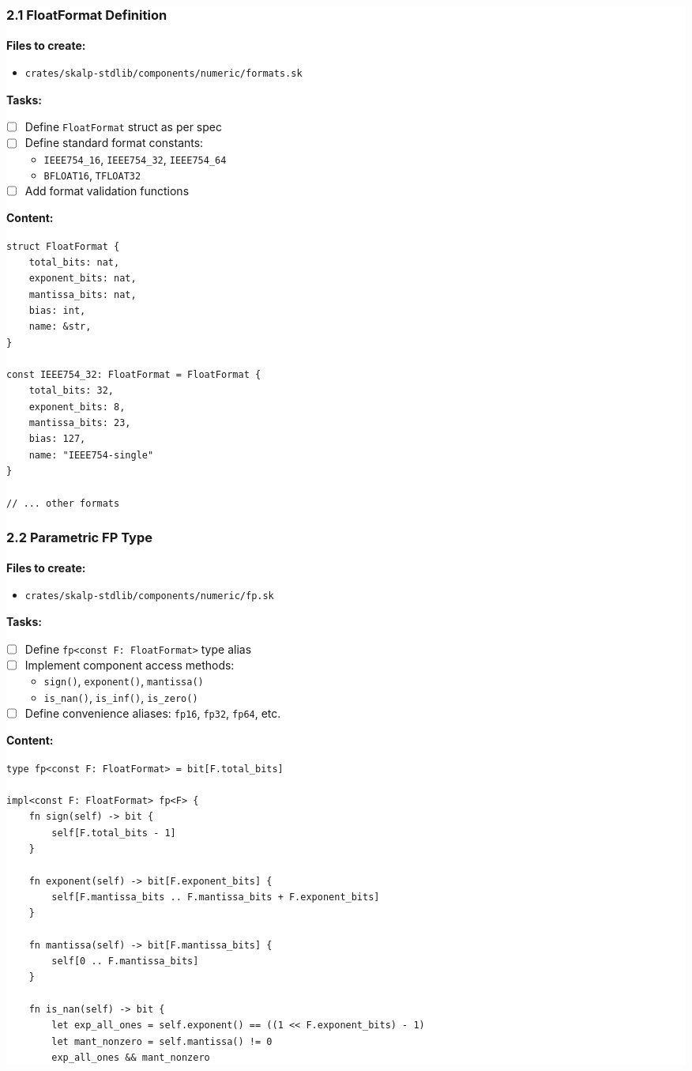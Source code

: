 ### 2.1 FloatFormat Definition

**Files to create:**
- `crates/skalp-stdlib/components/numeric/formats.sk`

**Tasks:**
- [ ] Define `FloatFormat` struct as per spec
- [ ] Define standard format constants:
  - `IEEE754_16`, `IEEE754_32`, `IEEE754_64`
  - `BFLOAT16`, `TFLOAT32`
- [ ] Add format validation functions

**Content:**
```skalp
struct FloatFormat {
    total_bits: nat,
    exponent_bits: nat,
    mantissa_bits: nat,
    bias: int,
    name: &str,
}

const IEEE754_32: FloatFormat = FloatFormat {
    total_bits: 32,
    exponent_bits: 8,
    mantissa_bits: 23,
    bias: 127,
    name: "IEEE754-single"
}

// ... other formats
```

### 2.2 Parametric FP Type

**Files to create:**
- `crates/skalp-stdlib/components/numeric/fp.sk`

**Tasks:**
- [ ] Define `fp<const F: FloatFormat>` type alias
- [ ] Implement component access methods:
  - `sign()`, `exponent()`, `mantissa()`
  - `is_nan()`, `is_inf()`, `is_zero()`
- [ ] Define convenience aliases: `fp16`, `fp32`, `fp64`, etc.

**Content:**
```skalp
type fp<const F: FloatFormat> = bit[F.total_bits]

impl<const F: FloatFormat> fp<F> {
    fn sign(self) -> bit {
        self[F.total_bits - 1]
    }

    fn exponent(self) -> bit[F.exponent_bits] {
        self[F.mantissa_bits .. F.mantissa_bits + F.exponent_bits]
    }

    fn mantissa(self) -> bit[F.mantissa_bits] {
        self[0 .. F.mantissa_bits]
    }

    fn is_nan(self) -> bit {
        let exp_all_ones = self.exponent() == ((1 << F.exponent_bits) - 1)
        let mant_nonzero = self.mantissa() != 0
        exp_all_ones && mant_nonzero
```